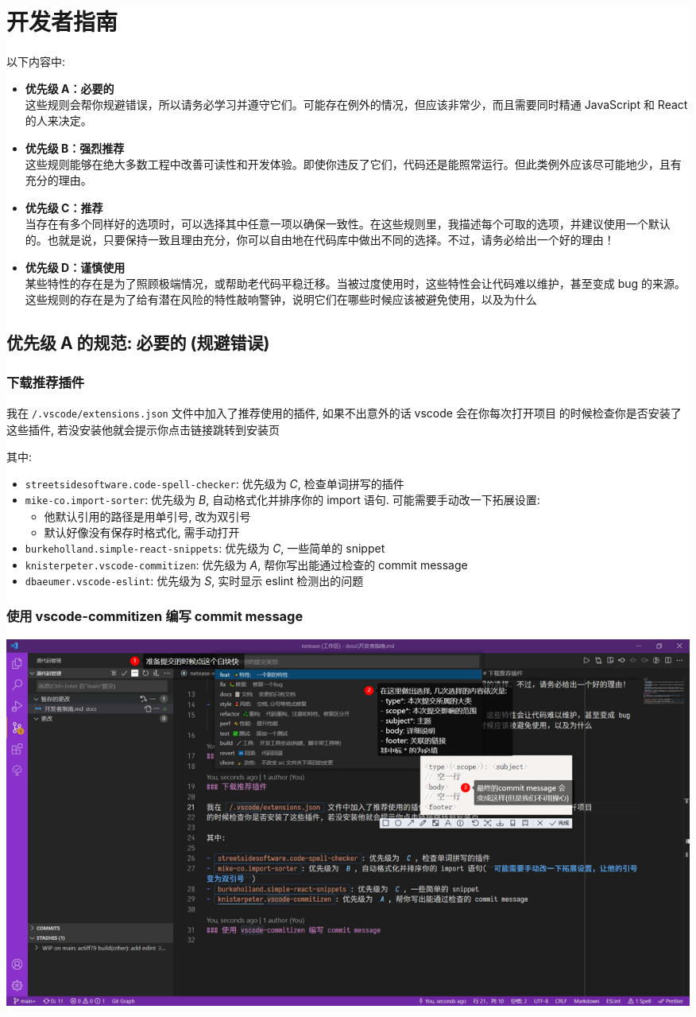 # 开发者指南

以下内容中:

- **优先级 A：必要的**  
  这些规则会帮你规避错误，所以请务必学习并遵守它们。可能存在例外的情况，但应该非常少，而且需要同时精通 JavaScript 和 React 的人来决定。

- **优先级 B：强烈推荐**  
  这些规则能够在绝大多数工程中改善可读性和开发体验。即使你违反了它们，代码还是能照常运行。但此类例外应该尽可能地少，且有充分的理由。

- **优先级 C：推荐**  
  当存在有多个同样好的选项时，可以选择其中任意一项以确保一致性。在这些规则里，我描述每个可取的选项，并建议使用一个默认的。也就是说，只要保持一致且理由充分，你可以自由地在代码库中做出不同的选择。不过，请务必给出一个好的理由！

- **优先级 D：谨慎使用**  
  某些特性的存在是为了照顾极端情况，或帮助老代码平稳迁移。当被过度使用时，这些特性会让代码难以维护，甚至变成 bug 的来源。这些规则的存在是为了给有潜在风险的特性敲响警钟，说明它们在哪些时候应该被避免使用，以及为什么

## 优先级 A 的规范: 必要的 (规避错误)

### 下载推荐插件

我在 `/.vscode/extensions.json` 文件中加入了推荐使用的插件, 如果不出意外的话 vscode 会在你每次打开项目
的时候检查你是否安装了这些插件, 若没安装他就会提示你点击链接跳转到安装页

其中:

- `streetsidesoftware.code-spell-checker`: 优先级为 _C_, 检查单词拼写的插件
- `mike-co.import-sorter`: 优先级为 _B_, 自动格式化并排序你的 import 语句. 可能需要手动改一下拓展设置:
  - 他默认引用的路径是用单引号, 改为双引号
  - 默认好像没有保存时格式化, 需手动打开
- `burkeholland.simple-react-snippets`: 优先级为 _C_, 一些简单的 snippet
- `knisterpeter.vscode-commitizen`: 优先级为 _A_, 帮你写出能通过检查的 commit message
- `dbaeumer.vscode-eslint`: 优先级为 _S_, 实时显示 eslint 检测出的问题

### 使用 vscode-commitizen 编写 commit message

![vscode-commit](img/vscode-commit.png)
